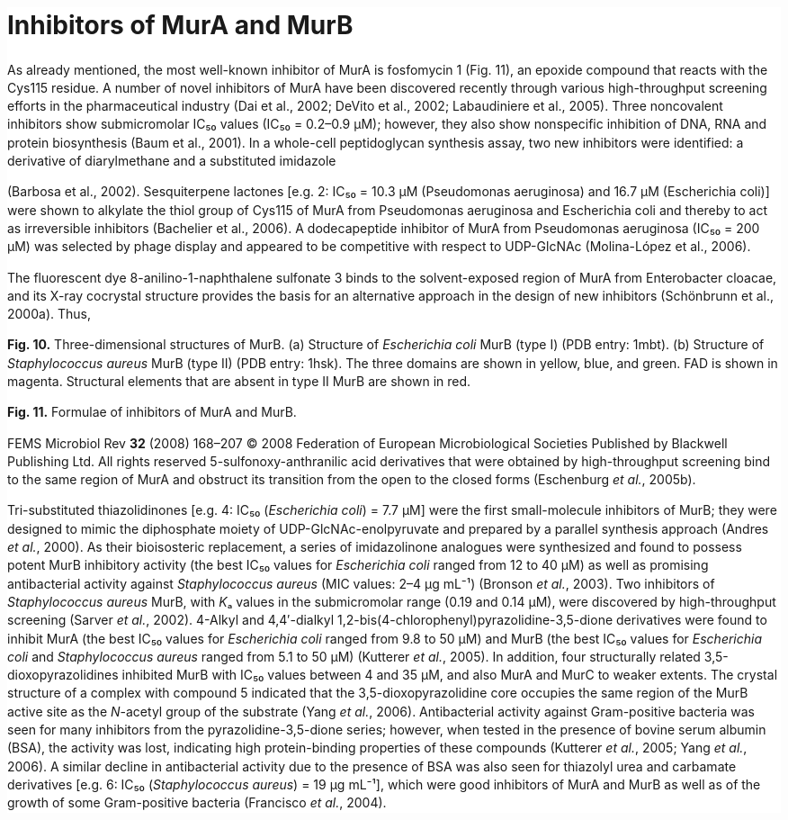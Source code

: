 # Inhibitors of MurA and MurB

As already mentioned, the most well-known inhibitor of MurA is fosfomycin 1 (Fig. 11), an epoxide compound that reacts with the Cys115 residue. A number of novel inhibitors of MurA have been discovered recently through various high-throughput screening efforts in the pharmaceutical industry (Dai et al., 2002; DeVito et al., 2002; Labaudiniere et al., 2005). Three noncovalent inhibitors show submicromolar IC₅₀ values (IC₅₀ = 0.2–0.9 μM); however, they also show nonspecific inhibition of DNA, RNA and protein biosynthesis (Baum et al., 2001). In a whole-cell peptidoglycan synthesis assay, two new inhibitors were identified: a derivative of diarylmethane and a substituted imidazole

(Barbosa et al., 2002). Sesquiterpene lactones [e.g. 2: IC₅₀ = 10.3 μM (Pseudomonas aeruginosa) and 16.7 μM (Escherichia coli)] were shown to alkylate the thiol group of Cys115 of MurA from Pseudomonas aeruginosa and Escherichia coli and thereby to act as irreversible inhibitors (Bachelier et al., 2006). A dodecapeptide inhibitor of MurA from Pseudomonas aeruginosa (IC₅₀ = 200 μM) was selected by phage display and appeared to be competitive with respect to UDP-GlcNAc (Molina-López et al., 2006).

The fluorescent dye 8-anilino-1-naphthalene sulfonate 3 binds to the solvent-exposed region of MurA from Enterobacter cloacae, and its X-ray cocrystal structure provides the basis for an alternative approach in the design of new inhibitors (Schönbrunn et al., 2000a). Thus,

**Fig. 10.** Three-dimensional structures of MurB.
(a) Structure of *Escherichia coli* MurB (type I) (PDB entry: 1mbt).
(b) Structure of *Staphylococcus aureus* MurB (type II) (PDB entry: 1hsk). The three domains are shown in yellow, blue, and green. FAD is shown in magenta. Structural elements that are absent in type II MurB are shown in red.

**Fig. 11.** Formulae of inhibitors of MurA and MurB.

FEMS Microbiol Rev **32** (2008) 168–207
© 2008 Federation of European Microbiological Societies
Published by Blackwell Publishing Ltd. All rights reserved
5-sulfonoxy-anthranilic acid derivatives that were obtained by high-throughput screening bind to the same region of MurA and obstruct its transition from the open to the closed forms (Eschenburg *et al.*, 2005b).

Tri-substituted thiazolidinones [e.g. 4: IC₅₀ (*Escherichia coli*) = 7.7 μM] were the first small-molecule inhibitors of MurB; they were designed to mimic the diphosphate moiety of UDP-GlcNAc-enolpyruvate and prepared by a parallel synthesis approach (Andres *et al.*, 2000). As their bioisosteric replacement, a series of imidazolinone analogues were synthesized and found to possess potent MurB inhibitory activity (the best IC₅₀ values for *Escherichia coli* ranged from 12 to 40 μM) as well as promising antibacterial activity against *Staphylococcus aureus* (MIC values: 2–4 μg mL⁻¹) (Bronson *et al.*, 2003). Two inhibitors of *Staphylococcus aureus* MurB, with *K*ₐ values in the submicromolar range (0.19 and 0.14 μM), were discovered by high-throughput screening (Sarver *et al.*, 2002). 4-Alkyl and 4,4′-dialkyl 1,2-bis(4-chlorophenyl)pyrazolidine-3,5-dione derivatives were found to inhibit MurA (the best IC₅₀ values for *Escherichia coli* ranged from 9.8 to 50 μM) and MurB (the best IC₅₀ values for *Escherichia coli* and *Staphylococcus aureus* ranged from 5.1 to 50 μM) (Kutterer *et al.*, 2005). In addition, four structurally related 3,5-dioxopyrazolidines inhibited MurB with IC₅₀ values between 4 and 35 μM, and also MurA and MurC to weaker extents. The crystal structure of a complex with compound 5 indicated that the 3,5-dioxopyrazolidine core occupies the same region of the MurB active site as the *N*-acetyl group of the substrate (Yang *et al.*, 2006). Antibacterial activity against Gram-positive bacteria was seen for many inhibitors from the pyrazolidine-3,5-dione series; however, when tested in the presence of bovine serum albumin (BSA), the activity was lost, indicating high protein-binding properties of these compounds (Kutterer *et al.*, 2005; Yang *et al.*, 2006). A similar decline in antibacterial activity due to the presence of BSA was also seen for thiazolyl urea and carbamate derivatives [e.g. 6: IC₅₀ (*Staphylococcus aureus*) = 19 μg mL⁻¹], which were good inhibitors of MurA and MurB as well as of the growth of some Gram-positive bacteria (Francisco *et al.*, 2004).
